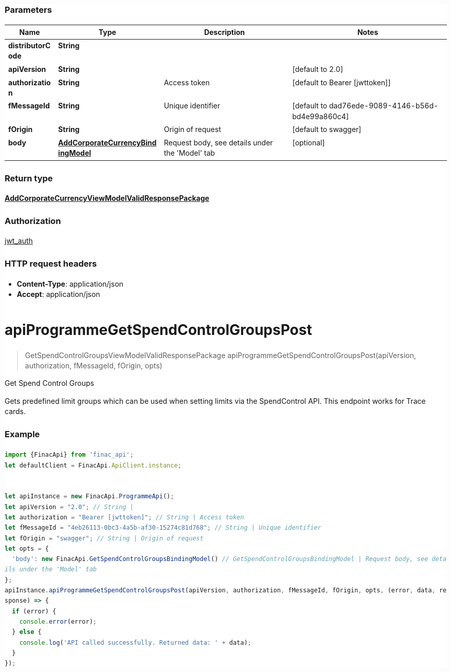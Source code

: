 ### Parameters

Name | Type | Description  | Notes
------------- | ------------- | ------------- | -------------
 **distributorCode** | **String**|  | 
 **apiVersion** | **String**|  | [default to 2.0]
 **authorization** | **String**| Access token | [default to Bearer [jwttoken]]
 **fMessageId** | **String**| Unique identifier | [default to dad76ede-9089-4146-b56d-bd4e99a860c4]
 **fOrigin** | **String**| Origin of request | [default to swagger]
 **body** | [**AddCorporateCurrencyBindingModel**](AddCorporateCurrencyBindingModel.md)| Request body, see details under the &#x27;Model&#x27; tab | [optional] 

### Return type

[**AddCorporateCurrencyViewModelValidResponsePackage**](AddCorporateCurrencyViewModelValidResponsePackage.md)

### Authorization

[jwt_auth](../README.md#jwt_auth)

### HTTP request headers

 - **Content-Type**: application/json
 - **Accept**: application/json

<a name="apiProgrammeGetSpendControlGroupsPost"></a>
# **apiProgrammeGetSpendControlGroupsPost**
> GetSpendControlGroupsViewModelValidResponsePackage apiProgrammeGetSpendControlGroupsPost(apiVersion, authorization, fMessageId, fOrigin, opts)

Get Spend Control Groups

Gets predefined limit groups which can be used when setting limits via the SpendControl API.    This endpoint works for Trace cards.

### Example
```javascript
import {FinacApi} from 'finac_api';
let defaultClient = FinacApi.ApiClient.instance;


let apiInstance = new FinacApi.ProgrammeApi();
let apiVersion = "2.0"; // String | 
let authorization = "Bearer [jwttoken]"; // String | Access token
let fMessageId = "4eb26113-0bc3-4a5b-af30-15274c81d768"; // String | Unique identifier
let fOrigin = "swagger"; // String | Origin of request
let opts = { 
  'body': new FinacApi.GetSpendControlGroupsBindingModel() // GetSpendControlGroupsBindingModel | Request body, see details under the 'Model' tab
};
apiInstance.apiProgrammeGetSpendControlGroupsPost(apiVersion, authorization, fMessageId, fOrigin, opts, (error, data, response) => {
  if (error) {
    console.error(error);
  } else {
    console.log('API called successfully. Returned data: ' + data);
  }
});
```
